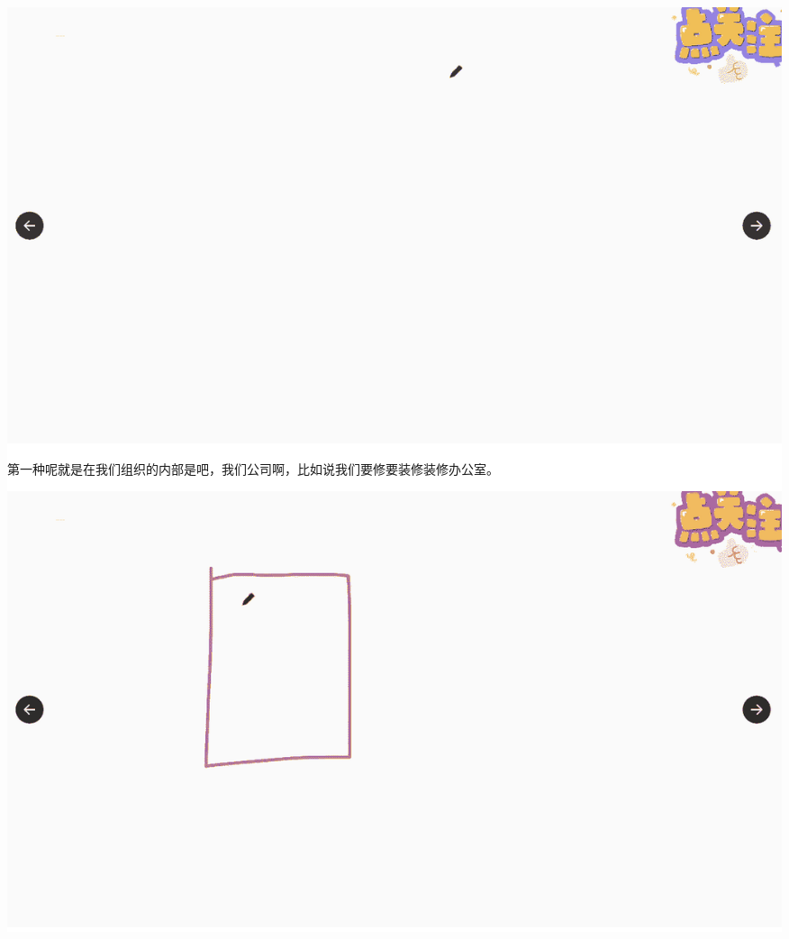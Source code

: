 ![](img/6b71ec499c6c22e4263769b3ff130461_1.png)

第一种呢就是在我们组织的内部是吧，我们公司啊，比如说我们要修要装修装修办公室。

![](img/6b71ec499c6c22e4263769b3ff130461_3.png)
